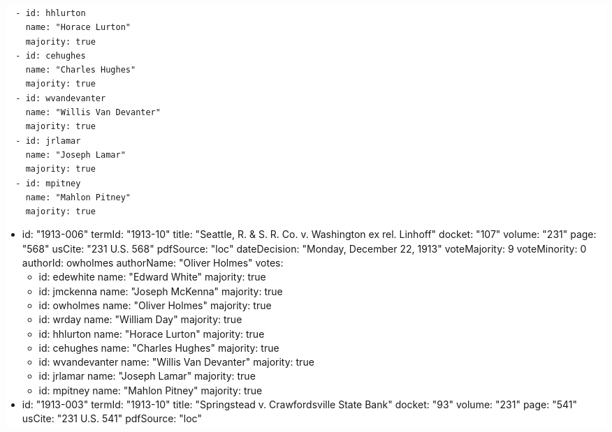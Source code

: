       - id: hhlurton
        name: "Horace Lurton"
        majority: true
      - id: cehughes
        name: "Charles Hughes"
        majority: true
      - id: wvandevanter
        name: "Willis Van Devanter"
        majority: true
      - id: jrlamar
        name: "Joseph Lamar"
        majority: true
      - id: mpitney
        name: "Mahlon Pitney"
        majority: true
  - id: "1913-006"
    termId: "1913-10"
    title: "Seattle, R. &amp; S. R. Co. v. Washington ex rel. Linhoff"
    docket: "107"
    volume: "231"
    page: "568"
    usCite: "231 U.S. 568"
    pdfSource: "loc"
    dateDecision: "Monday, December 22, 1913"
    voteMajority: 9
    voteMinority: 0
    authorId: owholmes
    authorName: "Oliver Holmes"
    votes:
      - id: edewhite
        name: "Edward White"
        majority: true
      - id: jmckenna
        name: "Joseph McKenna"
        majority: true
      - id: owholmes
        name: "Oliver Holmes"
        majority: true
      - id: wrday
        name: "William Day"
        majority: true
      - id: hhlurton
        name: "Horace Lurton"
        majority: true
      - id: cehughes
        name: "Charles Hughes"
        majority: true
      - id: wvandevanter
        name: "Willis Van Devanter"
        majority: true
      - id: jrlamar
        name: "Joseph Lamar"
        majority: true
      - id: mpitney
        name: "Mahlon Pitney"
        majority: true
  - id: "1913-003"
    termId: "1913-10"
    title: "Springstead v. Crawfordsville State Bank"
    docket: "93"
    volume: "231"
    page: "541"
    usCite: "231 U.S. 541"
    pdfSource: "loc"